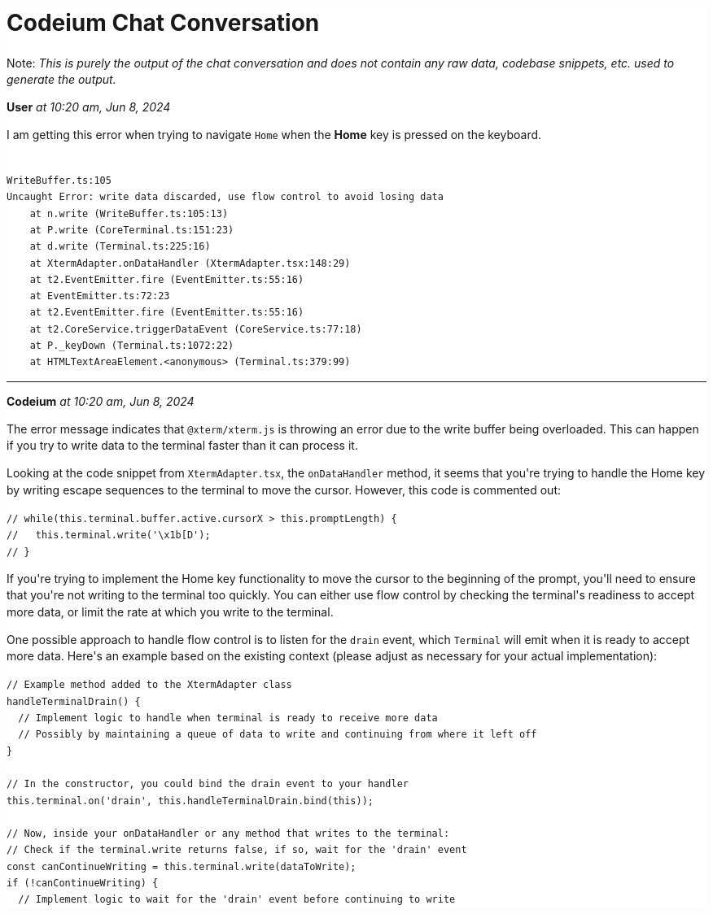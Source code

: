 # Codeium Chat Conversation

Note: _This is purely the output of the chat conversation and does not contain any raw data, codebase snippets, etc. used to generate the output._

**User** _at 10:20 am, Jun 8, 2024_

I am getting this error when trying to navigate `Home` when the **Home** key is pressed on the keyboard.

```log

WriteBuffer.ts:105  
Uncaught Error: write data discarded, use flow control to avoid losing data
    at n.write (WriteBuffer.ts:105:13)
    at P.write (CoreTerminal.ts:151:23)
    at d.write (Terminal.ts:225:16)
    at XtermAdapter.onDataHandler (XtermAdapter.tsx:148:29)
    at t2.EventEmitter.fire (EventEmitter.ts:55:16)
    at EventEmitter.ts:72:23
    at t2.EventEmitter.fire (EventEmitter.ts:55:16)
    at t2.CoreService.triggerDataEvent (CoreService.ts:77:18)
    at P._keyDown (Terminal.ts:1072:22)
    at HTMLTextAreaElement.<anonymous> (Terminal.ts:379:99)
```

---

**Codeium** _at 10:20 am, Jun 8, 2024_

The error message indicates that `@xterm/xterm.js` is throwing an error due to the write buffer being overloaded. This can happen if you try to write data to the terminal faster than it can process it.

Looking at the code snippet from `XtermAdapter.tsx`, the `onDataHandler` method, it seems that you're trying to handle the Home key by writing escape sequences to the terminal to move the cursor. However, this code is commented out:

```tsx
// while(this.terminal.buffer.active.cursorX > this.promptLength) {
//   this.terminal.write('\x1b[D');
// }
```

If you're trying to implement the Home key functionality to move the cursor to the beginning of the prompt, you'll need to ensure that you're not writing to the terminal too quickly. You can either use flow control by checking the terminal's readiness to accept more data, or limit the rate at which you write to the terminal.

One possible approach to handle flow control is to listen for the `drain` event, which `Terminal` will emit when it is ready to accept more data. Here's an example based on the existing context (please adjust as necessary for your actual implementation):

```tsx
// Example method added to the XtermAdapter class
handleTerminalDrain() {
  // Implement logic to handle when terminal is ready to receive more data
  // Possibly by maintaining a queue of data to write and continuing from where it left off
}

// In the constructor, you could bind the drain event to your handler
this.terminal.on('drain', this.handleTerminalDrain.bind(this));

// Now, inside your onDataHandler or any method that writes to the terminal:
// Check if the terminal.write returns false, if so, wait for the 'drain' event
const canContinueWriting = this.terminal.write(dataToWrite);
if (!canContinueWriting) {
  // Implement logic to wait for the 'drain' event before continuing to write
```